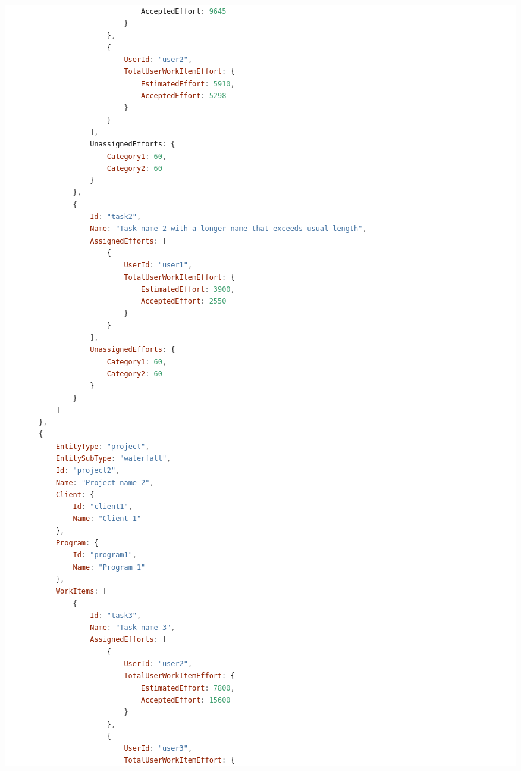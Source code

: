 ```js
                                AcceptedEffort: 9645
                            }
                        },
                        {
                            UserId: "user2",
                            TotalUserWorkItemEffort: {
                                EstimatedEffort: 5910,
                                AcceptedEffort: 5298
                            }
                        }
                    ],
                    UnassignedEfforts: {
                        Category1: 60,
                        Category2: 60
                    }
                },
                {
                    Id: "task2",
                    Name: "Task name 2 with a longer name that exceeds usual length",
                    AssignedEfforts: [
                        {
                            UserId: "user1",
                            TotalUserWorkItemEffort: {
                                EstimatedEffort: 3900,
                                AcceptedEffort: 2550
                            }
                        }
                    ],
                    UnassignedEfforts: {
                        Category1: 60,
                        Category2: 60
                    }
                }
            ]
        },
        {
            EntityType: "project",
            EntitySubType: "waterfall",
            Id: "project2",
            Name: "Project name 2",
            Client: {
                Id: "client1",
                Name: "Client 1"
            },
            Program: {
                Id: "program1",
                Name: "Program 1"
            },
            WorkItems: [
                {
                    Id: "task3",
                    Name: "Task name 3",
                    AssignedEfforts: [
                        {
                            UserId: "user2",
                            TotalUserWorkItemEffort: {
                                EstimatedEffort: 7800,
                                AcceptedEffort: 15600
                            }
                        },
                        {
                            UserId: "user3",
                            TotalUserWorkItemEffort: {
```